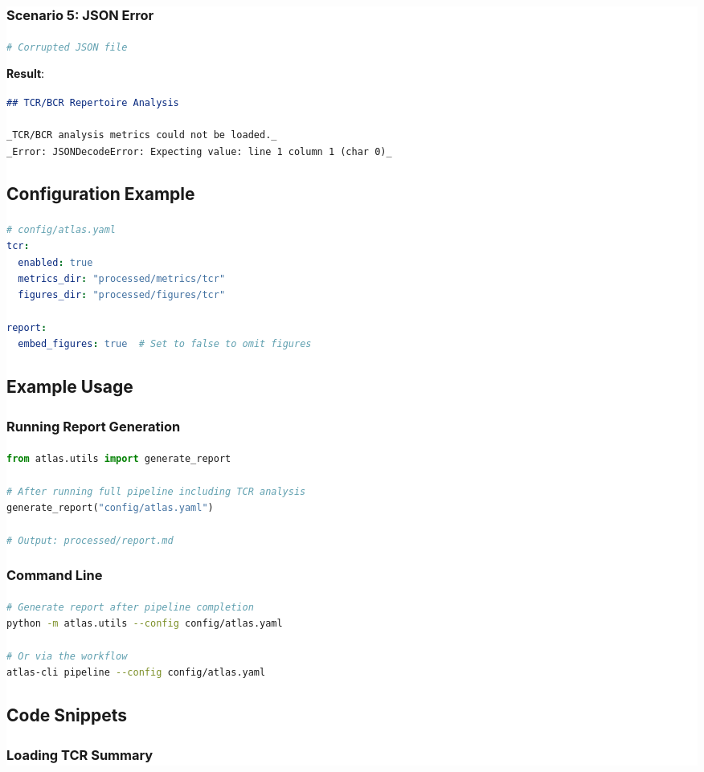 ### Scenario 5: JSON Error
```python
# Corrupted JSON file
```
**Result**:
```markdown
## TCR/BCR Repertoire Analysis

_TCR/BCR analysis metrics could not be loaded._
_Error: JSONDecodeError: Expecting value: line 1 column 1 (char 0)_
```

## Configuration Example

```yaml
# config/atlas.yaml
tcr:
  enabled: true
  metrics_dir: "processed/metrics/tcr"
  figures_dir: "processed/figures/tcr"

report:
  embed_figures: true  # Set to false to omit figures
```

## Example Usage

### Running Report Generation

```python
from atlas.utils import generate_report

# After running full pipeline including TCR analysis
generate_report("config/atlas.yaml")

# Output: processed/report.md
```

### Command Line

```bash
# Generate report after pipeline completion
python -m atlas.utils --config config/atlas.yaml

# Or via the workflow
atlas-cli pipeline --config config/atlas.yaml
```

## Code Snippets

### Loading TCR Summary
